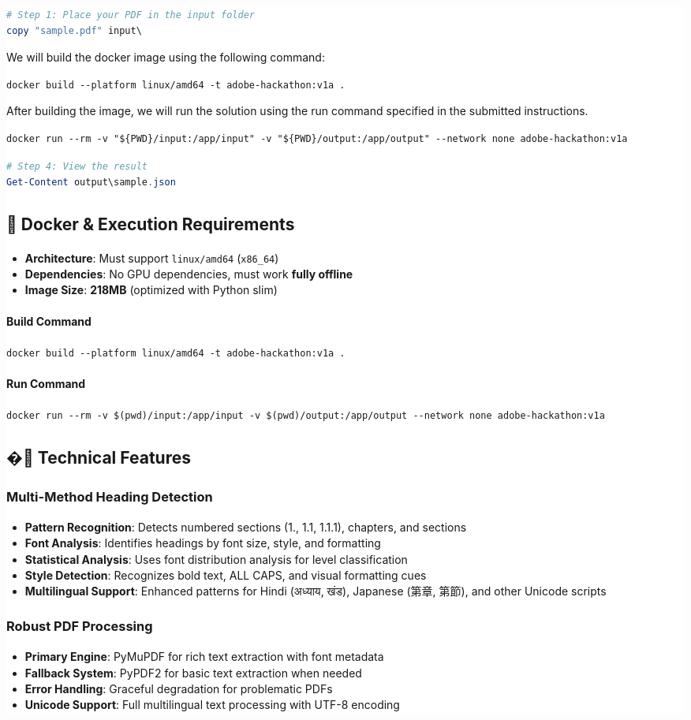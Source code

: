 ```powershell
# Step 1: Place your PDF in the input folder
copy "sample.pdf" input\
```

We will build the docker image using the following command:
```
docker build --platform linux/amd64 -t adobe-hackathon:v1a .
```

After building the image, we will run the solution using the run command specified in the submitted instructions.
```
docker run --rm -v "${PWD}/input:/app/input" -v "${PWD}/output:/app/output" --network none adobe-hackathon:v1a
```

```powershell
# Step 4: View the result
Get-Content output\sample.json
```

## 🐳 Docker & Execution Requirements

* **Architecture**: Must support `linux/amd64` (`x86_64`)
* **Dependencies**: No GPU dependencies, must work **fully offline**
* **Image Size**: **218MB** (optimized with Python slim)

#### Build Command

```
docker build --platform linux/amd64 -t adobe-hackathon:v1a .
```

#### Run Command

```
docker run --rm -v $(pwd)/input:/app/input -v $(pwd)/output:/app/output --network none adobe-hackathon:v1a
```

## �🔧 Technical Features

### Multi-Method Heading Detection
- **Pattern Recognition**: Detects numbered sections (1., 1.1, 1.1.1), chapters, and sections
- **Font Analysis**: Identifies headings by font size, style, and formatting
- **Statistical Analysis**: Uses font distribution analysis for level classification
- **Style Detection**: Recognizes bold text, ALL CAPS, and visual formatting cues
- **Multilingual Support**: Enhanced patterns for Hindi (अध्याय, खंड), Japanese (第章, 第節), and other Unicode scripts

### Robust PDF Processing
- **Primary Engine**: PyMuPDF for rich text extraction with font metadata
- **Fallback System**: PyPDF2 for basic text extraction when needed
- **Error Handling**: Graceful degradation for problematic PDFs
- **Unicode Support**: Full multilingual text processing with UTF-8 encoding
